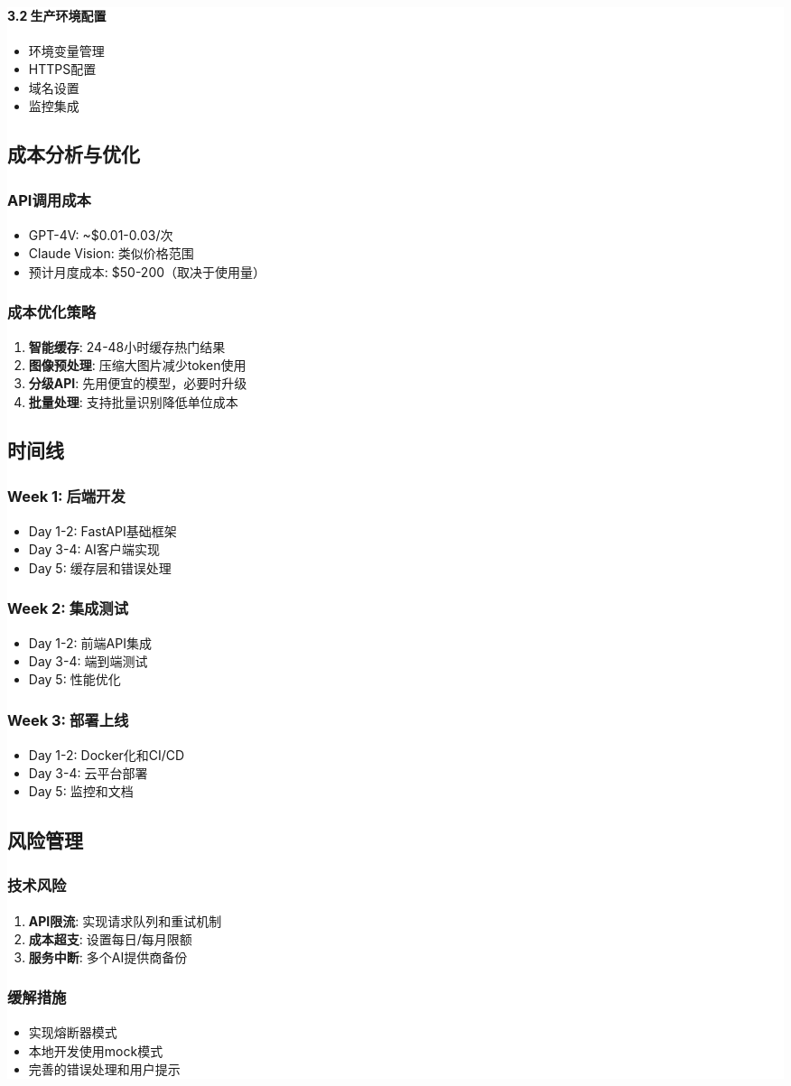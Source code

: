 #### 3.2 生产环境配置
- 环境变量管理
- HTTPS配置
- 域名设置
- 监控集成

## 成本分析与优化

### API调用成本
- GPT-4V: ~$0.01-0.03/次
- Claude Vision: 类似价格范围
- 预计月度成本: $50-200（取决于使用量）

### 成本优化策略
1. **智能缓存**: 24-48小时缓存热门结果
2. **图像预处理**: 压缩大图片减少token使用
3. **分级API**: 先用便宜的模型，必要时升级
4. **批量处理**: 支持批量识别降低单位成本

## 时间线

### Week 1: 后端开发
- Day 1-2: FastAPI基础框架
- Day 3-4: AI客户端实现
- Day 5: 缓存层和错误处理

### Week 2: 集成测试
- Day 1-2: 前端API集成
- Day 3-4: 端到端测试
- Day 5: 性能优化

### Week 3: 部署上线
- Day 1-2: Docker化和CI/CD
- Day 3-4: 云平台部署
- Day 5: 监控和文档

## 风险管理

### 技术风险
1. **API限流**: 实现请求队列和重试机制
2. **成本超支**: 设置每日/每月限额
3. **服务中断**: 多个AI提供商备份

### 缓解措施
- 实现熔断器模式
- 本地开发使用mock模式
- 完善的错误处理和用户提示

